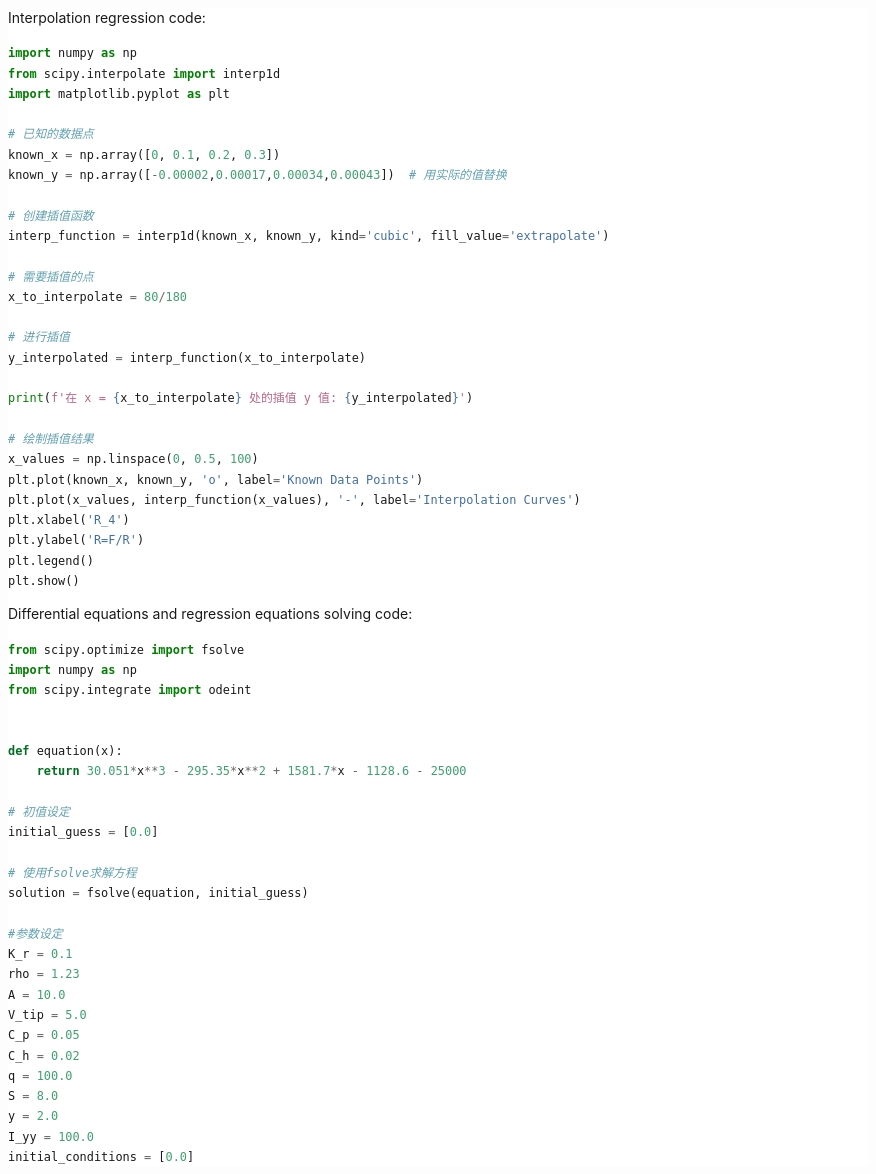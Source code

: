 ```python

```

Interpolation regression code:

```python
import numpy as np
from scipy.interpolate import interp1d
import matplotlib.pyplot as plt

# 已知的数据点
known_x = np.array([0, 0.1, 0.2, 0.3])
known_y = np.array([-0.00002,0.00017,0.00034,0.00043])  # 用实际的值替换

# 创建插值函数
interp_function = interp1d(known_x, known_y, kind='cubic', fill_value='extrapolate')

# 需要插值的点
x_to_interpolate = 80/180

# 进行插值
y_interpolated = interp_function(x_to_interpolate)

print(f'在 x = {x_to_interpolate} 处的插值 y 值: {y_interpolated}')

# 绘制插值结果
x_values = np.linspace(0, 0.5, 100)
plt.plot(known_x, known_y, 'o', label='Known Data Points')
plt.plot(x_values, interp_function(x_values), '-', label='Interpolation Curves')
plt.xlabel('R_4')
plt.ylabel('R=F/R')
plt.legend()
plt.show()
```

Differential equations and regression equations solving  code:

```python
from scipy.optimize import fsolve
import numpy as np
from scipy.integrate import odeint


def equation(x):
    return 30.051*x**3 - 295.35*x**2 + 1581.7*x - 1128.6 - 25000

# 初值设定
initial_guess = [0.0]

# 使用fsolve求解方程
solution = fsolve(equation, initial_guess)

#参数设定
K_r = 0.1
rho = 1.23
A = 10.0
V_tip = 5.0
C_p = 0.05
C_h = 0.02
q = 100.0
S = 8.0
y = 2.0
I_yy = 100.0
initial_conditions = [0.0]  

```